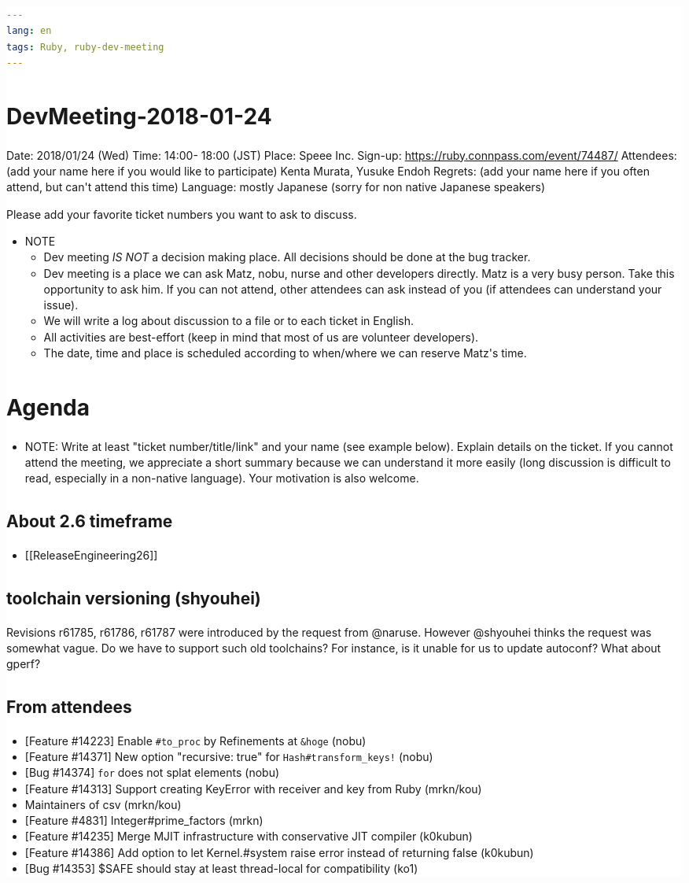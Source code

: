 ```yaml
---
lang: en
tags: Ruby, ruby-dev-meeting
---
```


# DevMeeting-2018-01-24

Date: 2018/01/24 (Wed)
Time: 14:00- 18:00 (JST)
Place: Speee Inc.
Sign-up: https://ruby.connpass.com/event/74487/
Attendees: (add your name here if you would like to participate) Kenta Murata, Yusuke Endoh
Regrets: (add your name here if you often attend, but can't attend this time)
Language: mostly Japanese (sorry for non native Japanese speakers)

Please add your favorite ticket numbers you want to ask to discuss.

* NOTE
  * Dev meeting *IS NOT* a decision making place. All decisions should be done at the bug tracker.
  * Dev meeting is a place we can ask Matz, nobu, nurse and other developers directly. Matz is a very busy person.  Take this opportunity to ask him. If you can not attend, other attendees can ask instead of you (if attendees can understand your issue).
  * We will write a log about discussion to a file or to each ticket in English.
  * All activities are best-effort (keep in mind that most of us are volunteer developers).
  * The date, time and place is scheduled according to when/where we can reserve Matz's time.

# Agenda

* NOTE: Write at least "ticket number/title/link" and your name (see example below). Explain details on the ticket. If you cannot attend the meeting, we appreciate a short summary because we can understand it more easily (long discussion is difficult to read, especially in a non-native language). Your motivation is also welcome.

## About 2.6 timeframe

* [[ReleaseEngineering26]]

## toolchain versioning (shyouhei)

Revisions r61785, r61786, r61787 were introduced by the request from @naruse.  However @shyouhei thinks the request was somewhat vague.
Do we have to support such old toolchains? For instance, is it unable for us to update autoconf? What about gperf?

## From attendees

* [Feature #14223] Enable `#to_proc` by Refinements at `&hoge` (nobu)
* [Feature #14371] New option "recursive: true" for `Hash#transform_keys!` (nobu)
* [Bug #14374] `for` does not splat elements (nobu)
* [Feature #14313] Support creating KeyError with receiver and key from Ruby (mrkn/kou)
* Maintainers of csv (mrkn/kou)
* [Feature #4831] Integer#prime_factors (mrkn)
* [Feature #14235] Merge MJIT infrastructure with conservative JIT compiler (k0kubun)
* [Feature #14386] Add option to let Kernel.#system raise error instead of returning false (k0kubun)
* [Bug #14353] $SAFE should stay at least thread-local for compatibility (ko1)
